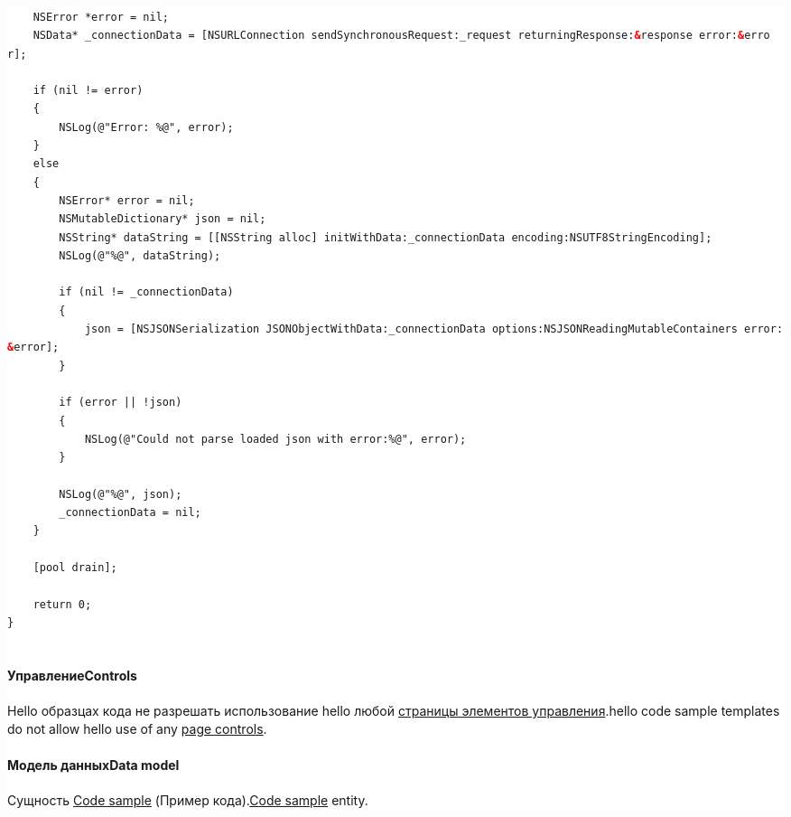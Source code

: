 ```xml  
    NSError *error = nil;  
    NSData* _connectionData = [NSURLConnection sendSynchronousRequest:_request returningResponse:&response error:&error];  
  
    if (nil != error)  
    {  
        NSLog(@"Error: %@", error);  
    }  
    else  
    {  
        NSError* error = nil;  
        NSMutableDictionary* json = nil;  
        NSString* dataString = [[NSString alloc] initWithData:_connectionData encoding:NSUTF8StringEncoding];  
        NSLog(@"%@", dataString);  
  
        if (nil != _connectionData)  
        {  
            json = [NSJSONSerialization JSONObjectWithData:_connectionData options:NSJSONReadingMutableContainers error:&error];  
        }  
  
        if (error || !json)  
        {  
            NSLog(@"Could not parse loaded json with error:%@", error);  
        }  
  
        NSLog(@"%@", json);  
        _connectionData = nil;  
    }  
  
    [pool drain];  
  
    return 0;  
}  
  
```  
  
#### <a name="controls"></a><span data-ttu-id="67df6-221">Управление</span><span class="sxs-lookup"><span data-stu-id="67df6-221">Controls</span></span>  
 <span data-ttu-id="67df6-222">Hello образцах кода не разрешать использование hello любой [страницы элементов управления](api-management-page-controls.md).</span><span class="sxs-lookup"><span data-stu-id="67df6-222">hello code sample templates do not allow hello use of any [page controls](api-management-page-controls.md).</span></span>  
  
#### <a name="data-model"></a><span data-ttu-id="67df6-223">Модель данных</span><span class="sxs-lookup"><span data-stu-id="67df6-223">Data model</span></span>  
 <span data-ttu-id="67df6-224">Сущность [Code sample](api-management-template-data-model-reference.md#Sample) (Пример кода).</span><span class="sxs-lookup"><span data-stu-id="67df6-224">[Code sample](api-management-template-data-model-reference.md#Sample) entity.</span></span>  
  